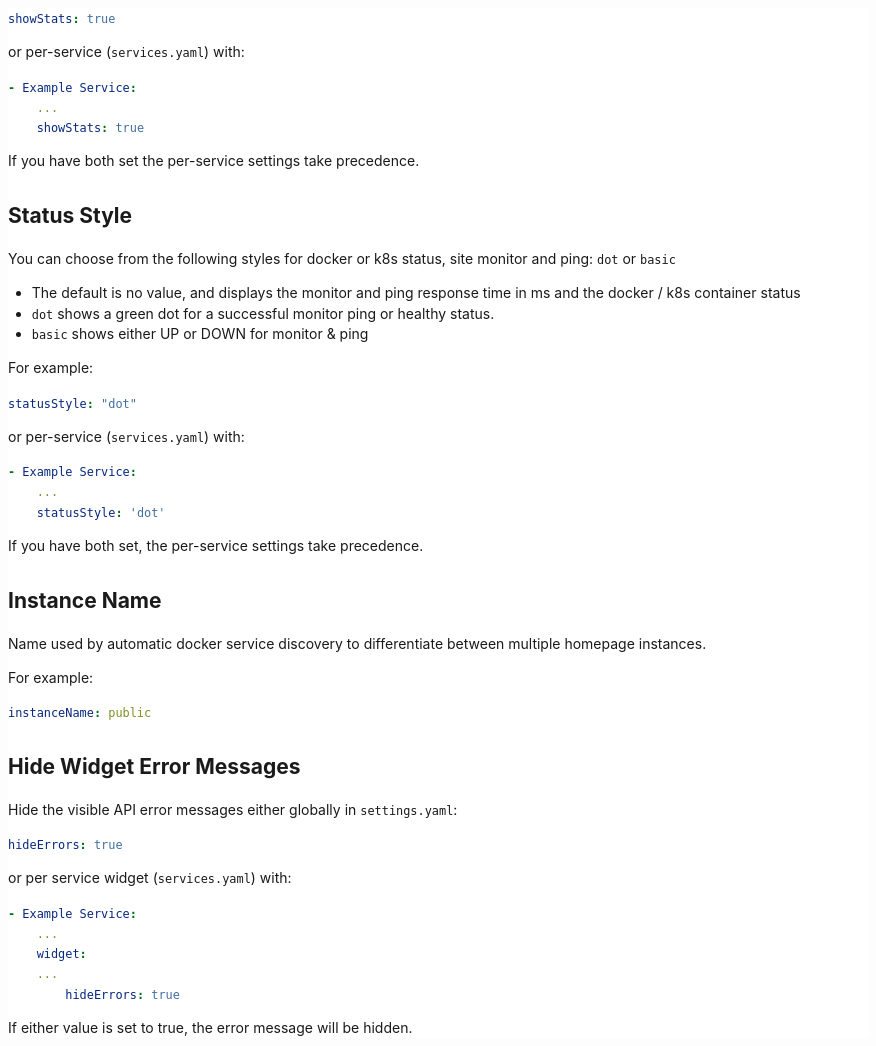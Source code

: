 ```yaml
showStats: true
```

or per-service (`services.yaml`) with:

```yaml
- Example Service:
    ...
    showStats: true
```

If you have both set the per-service settings take precedence.

## Status Style

You can choose from the following styles for docker or k8s status, site monitor and ping: `dot` or `basic`

- The default is no value, and displays the monitor and ping response time in ms and the docker / k8s container status
- `dot` shows a green dot for a successful monitor ping or healthy status.
- `basic` shows either UP or DOWN for monitor & ping

For example:

```yaml
statusStyle: "dot"
```

or per-service (`services.yaml`) with:

```yaml
- Example Service:
    ...
    statusStyle: 'dot'
```

If you have both set, the per-service settings take precedence.

## Instance Name

Name used by automatic docker service discovery to differentiate between multiple homepage instances.

For example:

```yaml
instanceName: public
```

## Hide Widget Error Messages

Hide the visible API error messages either globally in `settings.yaml`:

```yaml
hideErrors: true
```

or per service widget (`services.yaml`) with:

```yaml
- Example Service:
    ...
    widget:
    ...
        hideErrors: true
```

If either value is set to true, the error message will be hidden.
